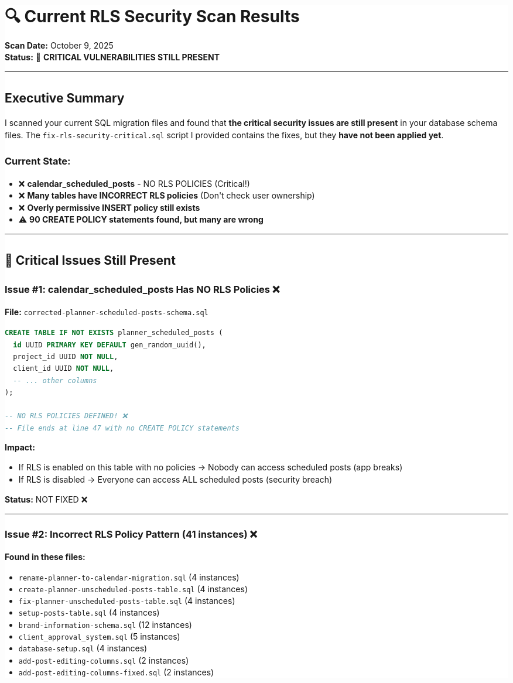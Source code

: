 # 🔍 Current RLS Security Scan Results

**Scan Date:** October 9, 2025  
**Status:** 🔴 **CRITICAL VULNERABILITIES STILL PRESENT**

---

## Executive Summary

I scanned your current SQL migration files and found that **the critical security issues are still present** in your database schema files. The `fix-rls-security-critical.sql` script I provided contains the fixes, but they **have not been applied yet**.

### Current State:
- ❌ **calendar_scheduled_posts** - NO RLS POLICIES (Critical!)
- ❌ **Many tables have INCORRECT RLS policies** (Don't check user ownership)
- ❌ **Overly permissive INSERT policy still exists**
- ⚠️ **90 CREATE POLICY statements found, but many are wrong**

---

## 🚨 Critical Issues Still Present

### Issue #1: calendar_scheduled_posts Has NO RLS Policies ❌

**File:** `corrected-planner-scheduled-posts-schema.sql`

```sql
CREATE TABLE IF NOT EXISTS planner_scheduled_posts (
  id UUID PRIMARY KEY DEFAULT gen_random_uuid(),
  project_id UUID NOT NULL,
  client_id UUID NOT NULL,
  -- ... other columns
);

-- NO RLS POLICIES DEFINED! ❌
-- File ends at line 47 with no CREATE POLICY statements
```

**Impact:** 
- If RLS is enabled on this table with no policies → Nobody can access scheduled posts (app breaks)
- If RLS is disabled → Everyone can access ALL scheduled posts (security breach)

**Status:** NOT FIXED ❌

---

### Issue #2: Incorrect RLS Policy Pattern (41 instances) ❌

**Found in these files:**
- `rename-planner-to-calendar-migration.sql` (4 instances)
- `create-planner-unscheduled-posts-table.sql` (4 instances)
- `fix-planner-unscheduled-posts-table.sql` (4 instances)
- `setup-posts-table.sql` (4 instances)
- `brand-information-schema.sql` (12 instances)
- `client_approval_system.sql` (5 instances)
- `database-setup.sql` (4 instances)
- `add-post-editing-columns.sql` (2 instances)
- `add-post-editing-columns-fixed.sql` (2 instances)

